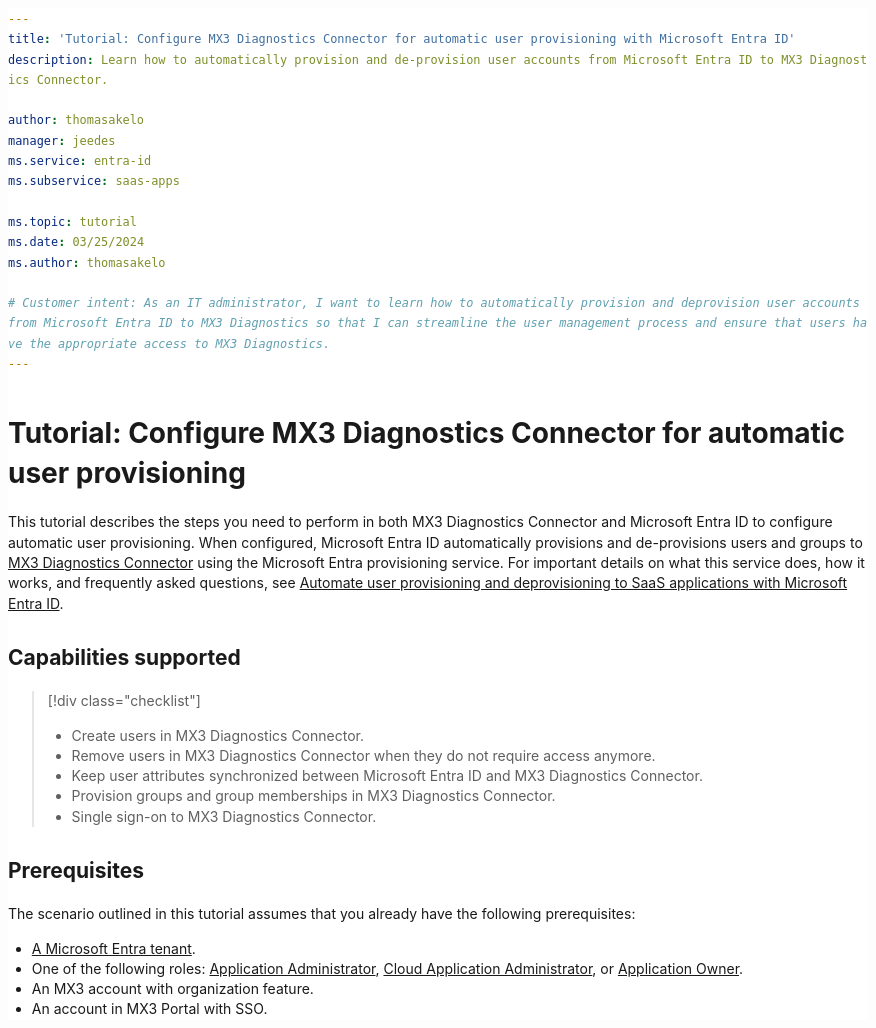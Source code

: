 ```yaml
---
title: 'Tutorial: Configure MX3 Diagnostics Connector for automatic user provisioning with Microsoft Entra ID'
description: Learn how to automatically provision and de-provision user accounts from Microsoft Entra ID to MX3 Diagnostics Connector.

author: thomasakelo
manager: jeedes
ms.service: entra-id
ms.subservice: saas-apps

ms.topic: tutorial
ms.date: 03/25/2024
ms.author: thomasakelo

# Customer intent: As an IT administrator, I want to learn how to automatically provision and deprovision user accounts from Microsoft Entra ID to MX3 Diagnostics so that I can streamline the user management process and ensure that users have the appropriate access to MX3 Diagnostics.
---
```


# Tutorial: Configure MX3 Diagnostics Connector for automatic user provisioning

This tutorial describes the steps you need to perform in both MX3 Diagnostics Connector and Microsoft Entra ID to configure automatic user provisioning. When configured, Microsoft Entra ID automatically provisions and de-provisions users and groups to [MX3 Diagnostics Connector](https://www.mx3diagnostics.com/) using the Microsoft Entra provisioning service. For important details on what this service does, how it works, and frequently asked questions, see [Automate user provisioning and deprovisioning to SaaS applications with Microsoft Entra ID](~/identity/app-provisioning/user-provisioning.md). 


## Capabilities supported
> [!div class="checklist"]
> * Create users in MX3 Diagnostics Connector.
> * Remove users in MX3 Diagnostics Connector when they do not require access anymore.
> * Keep user attributes synchronized between Microsoft Entra ID and MX3 Diagnostics Connector.
> * Provision groups and group memberships in MX3 Diagnostics Connector.
> * Single sign-on to MX3 Diagnostics Connector.

## Prerequisites

The scenario outlined in this tutorial assumes that you already have the following prerequisites:

* [A Microsoft Entra tenant](~/identity-platform/quickstart-create-new-tenant.md). 
* One of the following roles: [Application Administrator](/entra/identity/role-based-access-control/permissions-reference#application-administrator), [Cloud Application Administrator](/entra/identity/role-based-access-control/permissions-reference#cloud-application-administrator), or [Application Owner](/entra/fundamentals/users-default-permissions#owned-enterprise-applications). 
* An MX3 account with organization feature.
* An account in MX3 Portal with SSO.
